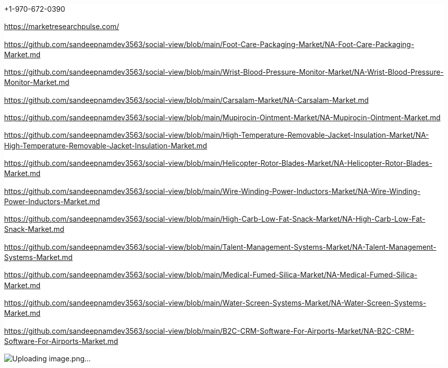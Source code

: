 +1-970-672-0390</p><p>https://marketresearchpulse.com/</p><p><a href="https://github.com/sandeepnamdev3563/social-view/blob/main/Foot-Care-Packaging-Market/NA-Foot-Care-Packaging-Market.md">https://github.com/sandeepnamdev3563/social-view/blob/main/Foot-Care-Packaging-Market/NA-Foot-Care-Packaging-Market.md</a></p><p><a href="https://github.com/sandeepnamdev3563/social-view/blob/main/Wrist-Blood-Pressure-Monitor-Market/NA-Wrist-Blood-Pressure-Monitor-Market.md">https://github.com/sandeepnamdev3563/social-view/blob/main/Wrist-Blood-Pressure-Monitor-Market/NA-Wrist-Blood-Pressure-Monitor-Market.md</a></p><p><a href="https://github.com/sandeepnamdev3563/social-view/blob/main/Carsalam-Market/NA-Carsalam-Market.md">https://github.com/sandeepnamdev3563/social-view/blob/main/Carsalam-Market/NA-Carsalam-Market.md</a></p><p><a href="https://github.com/sandeepnamdev3563/social-view/blob/main/Mupirocin-Ointment-Market/NA-Mupirocin-Ointment-Market.md">https://github.com/sandeepnamdev3563/social-view/blob/main/Mupirocin-Ointment-Market/NA-Mupirocin-Ointment-Market.md</a></p><p><a href="https://github.com/sandeepnamdev3563/social-view/blob/main/High-Temperature-Removable-Jacket-Insulation-Market/NA-High-Temperature-Removable-Jacket-Insulation-Market.md">https://github.com/sandeepnamdev3563/social-view/blob/main/High-Temperature-Removable-Jacket-Insulation-Market/NA-High-Temperature-Removable-Jacket-Insulation-Market.md</a></p><p><a href="https://github.com/sandeepnamdev3563/social-view/blob/main/Helicopter-Rotor-Blades-Market/NA-Helicopter-Rotor-Blades-Market.md">https://github.com/sandeepnamdev3563/social-view/blob/main/Helicopter-Rotor-Blades-Market/NA-Helicopter-Rotor-Blades-Market.md</a></p><p><a href="https://github.com/sandeepnamdev3563/social-view/blob/main/Wire-Winding-Power-Inductors-Market/NA-Wire-Winding-Power-Inductors-Market.md">https://github.com/sandeepnamdev3563/social-view/blob/main/Wire-Winding-Power-Inductors-Market/NA-Wire-Winding-Power-Inductors-Market.md</a></p><p><a href="https://github.com/sandeepnamdev3563/social-view/blob/main/High-Carb-Low-Fat-Snack-Market/NA-High-Carb-Low-Fat-Snack-Market.md">https://github.com/sandeepnamdev3563/social-view/blob/main/High-Carb-Low-Fat-Snack-Market/NA-High-Carb-Low-Fat-Snack-Market.md</a></p><p><a href="https://github.com/sandeepnamdev3563/social-view/blob/main/Talent-Management-Systems-Market/NA-Talent-Management-Systems-Market.md">https://github.com/sandeepnamdev3563/social-view/blob/main/Talent-Management-Systems-Market/NA-Talent-Management-Systems-Market.md</a></p><p><a href="https://github.com/sandeepnamdev3563/social-view/blob/main/Medical-Fumed-Silica-Market/NA-Medical-Fumed-Silica-Market.md">https://github.com/sandeepnamdev3563/social-view/blob/main/Medical-Fumed-Silica-Market/NA-Medical-Fumed-Silica-Market.md</a></p><p><a href="https://github.com/sandeepnamdev3563/social-view/blob/main/Water-Screen-Systems-Market/NA-Water-Screen-Systems-Market.md">https://github.com/sandeepnamdev3563/social-view/blob/main/Water-Screen-Systems-Market/NA-Water-Screen-Systems-Market.md</a></p><p><a href="https://github.com/sandeepnamdev3563/social-view/blob/main/B2C-CRM-Software-For-Airports-Market/NA-B2C-CRM-Software-For-Airports-Market.md">https://github.com/sandeepnamdev3563/social-view/blob/main/B2C-CRM-Software-For-Airports-Market/NA-B2C-CRM-Software-For-Airports-Market.md</a></p>
![Uploading image.png…]()
